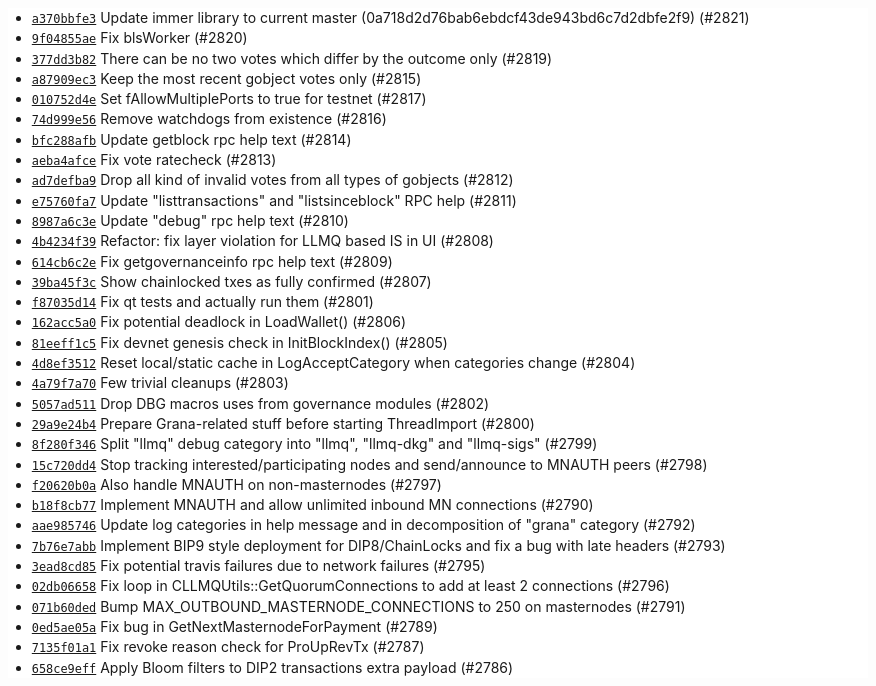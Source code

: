 - [`a370bbfe3`](https://github.com/granapay/grana/commit/a370bbfe3) Update immer library to current master (0a718d2d76bab6ebdcf43de943bd6c7d2dbfe2f9) (#2821)
- [`9f04855ae`](https://github.com/granapay/grana/commit/9f04855ae) Fix blsWorker (#2820)
- [`377dd3b82`](https://github.com/granapay/grana/commit/377dd3b82) There can be no two votes which differ by the outcome only (#2819)
- [`a87909ec3`](https://github.com/granapay/grana/commit/a87909ec3) Keep the most recent gobject votes only (#2815)
- [`010752d4e`](https://github.com/granapay/grana/commit/010752d4e) Set fAllowMultiplePorts to true for testnet (#2817)
- [`74d999e56`](https://github.com/granapay/grana/commit/74d999e56) Remove watchdogs from existence (#2816)
- [`bfc288afb`](https://github.com/granapay/grana/commit/bfc288afb) Update getblock rpc help text (#2814)
- [`aeba4afce`](https://github.com/granapay/grana/commit/aeba4afce) Fix vote ratecheck (#2813)
- [`ad7defba9`](https://github.com/granapay/grana/commit/ad7defba9) Drop all kind of invalid votes from all types of gobjects (#2812)
- [`e75760fa7`](https://github.com/granapay/grana/commit/e75760fa7) Update "listtransactions" and "listsinceblock" RPC help (#2811)
- [`8987a6c3e`](https://github.com/granapay/grana/commit/8987a6c3e) Update "debug" rpc help text (#2810)
- [`4b4234f39`](https://github.com/granapay/grana/commit/4b4234f39) Refactor: fix layer violation for LLMQ based IS in UI (#2808)
- [`614cb6c2e`](https://github.com/granapay/grana/commit/614cb6c2e) Fix getgovernanceinfo rpc help text (#2809)
- [`39ba45f3c`](https://github.com/granapay/grana/commit/39ba45f3c) Show chainlocked txes as fully confirmed (#2807)
- [`f87035d14`](https://github.com/granapay/grana/commit/f87035d14) Fix qt tests and actually run them (#2801)
- [`162acc5a0`](https://github.com/granapay/grana/commit/162acc5a0) Fix potential deadlock in LoadWallet() (#2806)
- [`81eeff1c5`](https://github.com/granapay/grana/commit/81eeff1c5) Fix devnet genesis check in InitBlockIndex() (#2805)
- [`4d8ef3512`](https://github.com/granapay/grana/commit/4d8ef3512) Reset local/static cache in LogAcceptCategory when categories change (#2804)
- [`4a79f7a70`](https://github.com/granapay/grana/commit/4a79f7a70) Few trivial cleanups (#2803)
- [`5057ad511`](https://github.com/granapay/grana/commit/5057ad511) Drop DBG macros uses from governance modules (#2802)
- [`29a9e24b4`](https://github.com/granapay/grana/commit/29a9e24b4) Prepare Grana-related stuff before starting ThreadImport (#2800)
- [`8f280f346`](https://github.com/granapay/grana/commit/8f280f346) Split "llmq" debug category into "llmq", "llmq-dkg" and "llmq-sigs" (#2799)
- [`15c720dd4`](https://github.com/granapay/grana/commit/15c720dd4) Stop tracking interested/participating nodes and send/announce to MNAUTH peers (#2798)
- [`f20620b0a`](https://github.com/granapay/grana/commit/f20620b0a) Also handle MNAUTH on non-masternodes (#2797)
- [`b18f8cb77`](https://github.com/granapay/grana/commit/b18f8cb77) Implement MNAUTH and allow unlimited inbound MN connections (#2790)
- [`aae985746`](https://github.com/granapay/grana/commit/aae985746) Update log categories in help message and in decomposition of "grana" category (#2792)
- [`7b76e7abb`](https://github.com/granapay/grana/commit/7b76e7abb) Implement BIP9 style deployment for DIP8/ChainLocks and fix a bug with late headers (#2793)
- [`3ead8cd85`](https://github.com/granapay/grana/commit/3ead8cd85) Fix potential travis failures due to network failures (#2795)
- [`02db06658`](https://github.com/granapay/grana/commit/02db06658) Fix loop in CLLMQUtils::GetQuorumConnections to add at least 2 connections (#2796)
- [`071b60ded`](https://github.com/granapay/grana/commit/071b60ded) Bump MAX_OUTBOUND_MASTERNODE_CONNECTIONS to 250 on masternodes (#2791)
- [`0ed5ae05a`](https://github.com/granapay/grana/commit/0ed5ae05a) Fix bug in GetNextMasternodeForPayment (#2789)
- [`7135f01a1`](https://github.com/granapay/grana/commit/7135f01a1) Fix revoke reason check for ProUpRevTx (#2787)
- [`658ce9eff`](https://github.com/granapay/grana/commit/658ce9eff) Apply Bloom filters to DIP2 transactions extra payload (#2786)